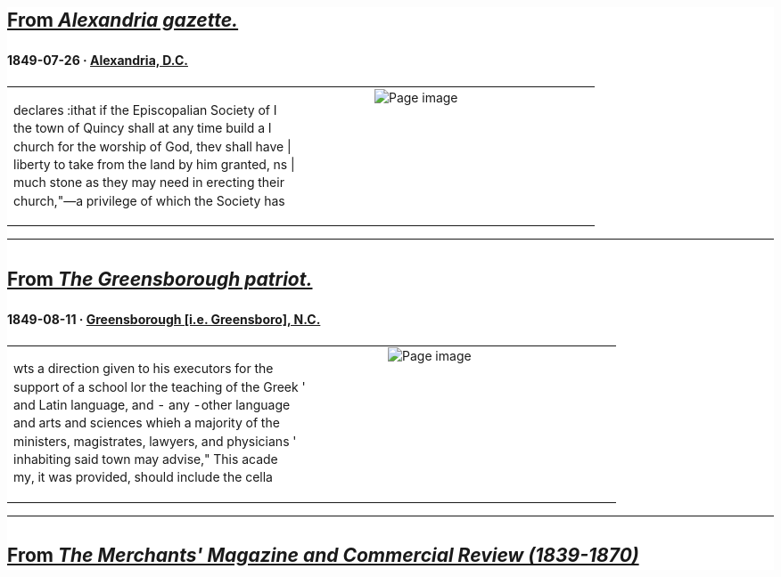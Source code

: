 
## [From _Alexandria gazette._](https://www.loc.gov/resource/sn85025007/1849-07-26/ed-1/?sp=2)

#### 1849-07-26 &middot; [Alexandria, D.C.](http://dbpedia.org/resource/Alexandria%2C_Virginia)

<table style="width: 100%;"><tr><td style="width: 50%">

  
declares :ithat if the Episcopalian Society of I  
the town of Quincy shall at any time build a I  
church for the worship of God, thev shall have |  
liberty to take from the land by him granted, ns |  
much stone as they may need in erecting their  
church,&quot;—a privilege of which the Society has 
</td><td style="width: 50%; max-height: 75%; margin: auto; display: block;">
<img alt="Page image" src="https://tile.loc.gov/image-services/iiif/service:ndnp:vi:batch_vi_crawdads_ver01:data:sn85025007:00414215828:1849072601:0532/pct:20.79114223526072,79.85276755330231,12.835557237942021,2.70389147394495/!600,600/0/default.jpg"/>
</td>
</tr></table>

---

## [From _The Greensborough patriot._](https://newspapers.digitalnc.org/lccn/sn84020768/1849-08-11/ed-1/seq-2/)

#### 1849-08-11 &middot; [Greensborough [i.e. Greensboro], N.C.](http://dbpedia.org/resource/Greensboro%2C_North_Carolina)

<table style="width: 100%;"><tr><td style="width: 50%">

  
wts a direction given to his executors for the  
support of a school lor the teaching of the Greek &#x27;  
and Latin language, and - any -other language  
and arts and sciences whieh a majority of the  
ministers, magistrates, lawyers, and physicians &#x27;  
inhabiting said town may advise,&quot; This acade­  
my, it was provided, should include the cella
</td><td style="width: 50%; max-height: 75%; margin: auto; display: block;">
<img alt="Page image" src="https://newspapers.digitalnc.org/images/iiif/batch_ncu_GreenPat15n_ver01%2Fdata%2F1849081101%2F0537.jp2/pct:65.85964912280701,38.27913279132791,15.228070175438596,4.119241192411924/!600,600/0/default.jpg"/>
</td>
</tr></table>

---

## [From _The Merchants' Magazine and Commercial Review (1839-1870)_](https://archive.org/details/sim_merchants-magazine-and-commercial-review_1855-09_33_3/page/n39/mode/1up?view=theater)
